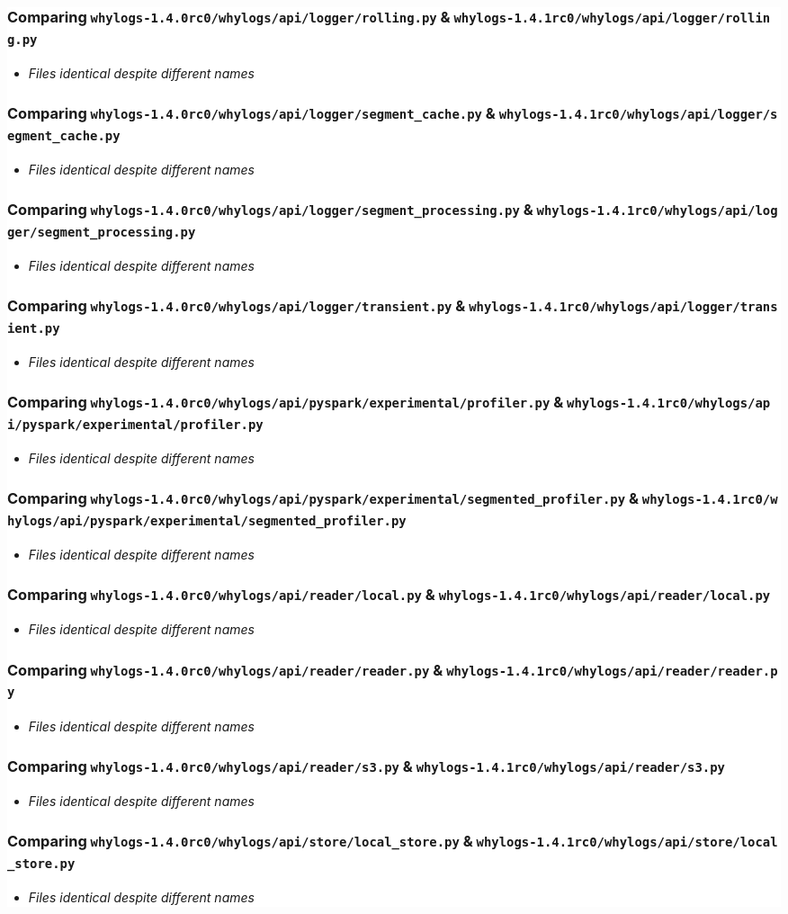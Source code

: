 ### Comparing `whylogs-1.4.0rc0/whylogs/api/logger/rolling.py` & `whylogs-1.4.1rc0/whylogs/api/logger/rolling.py`

 * *Files identical despite different names*

### Comparing `whylogs-1.4.0rc0/whylogs/api/logger/segment_cache.py` & `whylogs-1.4.1rc0/whylogs/api/logger/segment_cache.py`

 * *Files identical despite different names*

### Comparing `whylogs-1.4.0rc0/whylogs/api/logger/segment_processing.py` & `whylogs-1.4.1rc0/whylogs/api/logger/segment_processing.py`

 * *Files identical despite different names*

### Comparing `whylogs-1.4.0rc0/whylogs/api/logger/transient.py` & `whylogs-1.4.1rc0/whylogs/api/logger/transient.py`

 * *Files identical despite different names*

### Comparing `whylogs-1.4.0rc0/whylogs/api/pyspark/experimental/profiler.py` & `whylogs-1.4.1rc0/whylogs/api/pyspark/experimental/profiler.py`

 * *Files identical despite different names*

### Comparing `whylogs-1.4.0rc0/whylogs/api/pyspark/experimental/segmented_profiler.py` & `whylogs-1.4.1rc0/whylogs/api/pyspark/experimental/segmented_profiler.py`

 * *Files identical despite different names*

### Comparing `whylogs-1.4.0rc0/whylogs/api/reader/local.py` & `whylogs-1.4.1rc0/whylogs/api/reader/local.py`

 * *Files identical despite different names*

### Comparing `whylogs-1.4.0rc0/whylogs/api/reader/reader.py` & `whylogs-1.4.1rc0/whylogs/api/reader/reader.py`

 * *Files identical despite different names*

### Comparing `whylogs-1.4.0rc0/whylogs/api/reader/s3.py` & `whylogs-1.4.1rc0/whylogs/api/reader/s3.py`

 * *Files identical despite different names*

### Comparing `whylogs-1.4.0rc0/whylogs/api/store/local_store.py` & `whylogs-1.4.1rc0/whylogs/api/store/local_store.py`

 * *Files identical despite different names*
